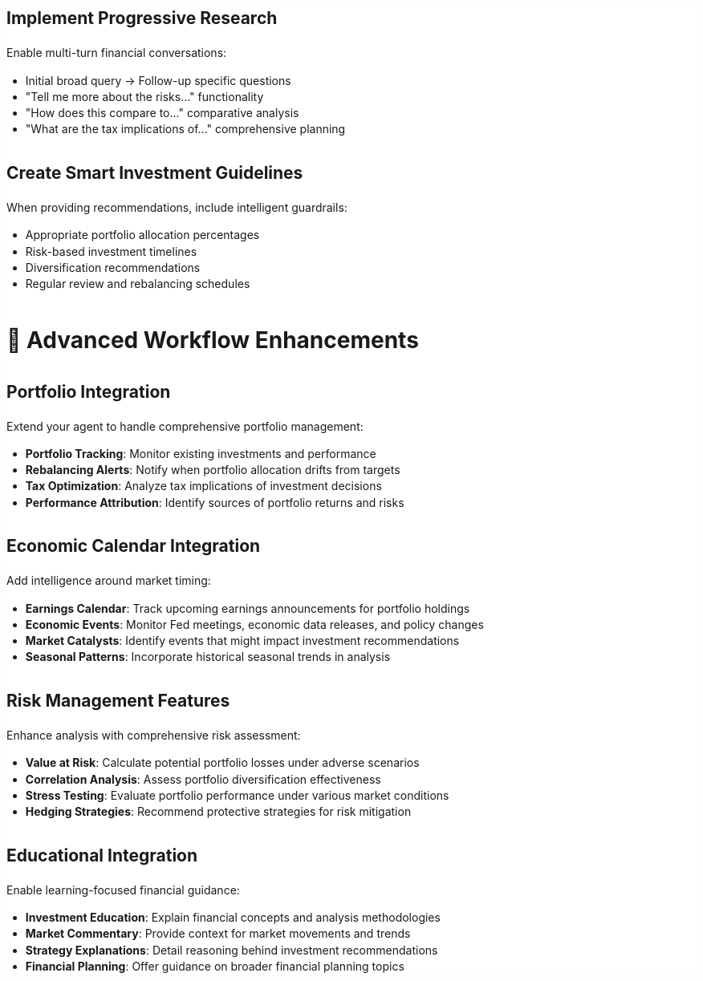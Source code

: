 ## **Implement Progressive Research**
Enable multi-turn financial conversations:

- Initial broad query → Follow-up specific questions
- "Tell me more about the risks..." functionality
- "How does this compare to..." comparative analysis
- "What are the tax implications of..." comprehensive planning

## **Create Smart Investment Guidelines**
When providing recommendations, include intelligent guardrails:

- Appropriate portfolio allocation percentages
- Risk-based investment timelines
- Diversification recommendations
- Regular review and rebalancing schedules

# **🚀 Advanced Workflow Enhancements**
## **Portfolio Integration**
Extend your agent to handle comprehensive portfolio management:

- **Portfolio Tracking**: Monitor existing investments and performance
- **Rebalancing Alerts**: Notify when portfolio allocation drifts from targets
- **Tax Optimization**: Analyze tax implications of investment decisions
- **Performance Attribution**: Identify sources of portfolio returns and risks

## **Economic Calendar Integration**
Add intelligence around market timing:

- **Earnings Calendar**: Track upcoming earnings announcements for portfolio holdings
- **Economic Events**: Monitor Fed meetings, economic data releases, and policy changes
- **Market Catalysts**: Identify events that might impact investment recommendations
- **Seasonal Patterns**: Incorporate historical seasonal trends in analysis

## **Risk Management Features**
Enhance analysis with comprehensive risk assessment:

- **Value at Risk**: Calculate potential portfolio losses under adverse scenarios
- **Correlation Analysis**: Assess portfolio diversification effectiveness
- **Stress Testing**: Evaluate portfolio performance under various market conditions
- **Hedging Strategies**: Recommend protective strategies for risk mitigation

## **Educational Integration**
Enable learning-focused financial guidance:

- **Investment Education**: Explain financial concepts and analysis methodologies
- **Market Commentary**: Provide context for market movements and trends
- **Strategy Explanations**: Detail reasoning behind investment recommendations
- **Financial Planning**: Offer guidance on broader financial planning topics
